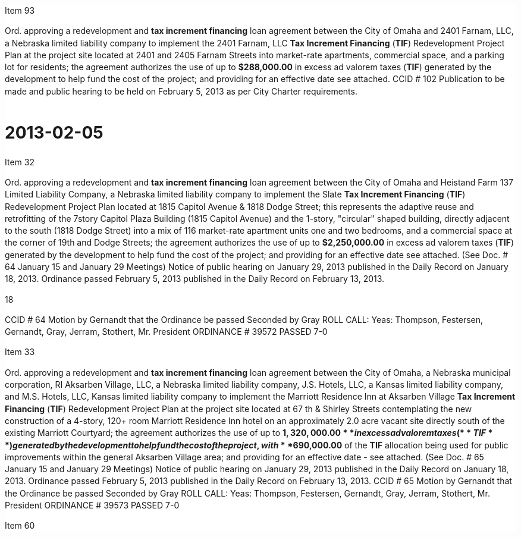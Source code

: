Item 93

Ord. approving a redevelopment and **tax increment financing** loan agreement between the City of Omaha and 2401 Farnam, LLC, a Nebraska limited liability company to implement the 2401 Farnam, LLC **Tax Increment Financing** (**TIF**) Redevelopment Project Plan at the project site located at 2401 and 2405 Farnam Streets into market-rate apartments, commercial space, and a parking lot for residents; the agreement authorizes the use of up to **$288,000.00** in excess ad valorem taxes (**TIF**) generated by the development to help fund the cost of the project; and providing for an effective date  see attached. CCID # 102  Publication to be made and public hearing to be held on February 5, 2013 as per City Charter requirements.



# 2013-02-05

Item 32

Ord. approving a redevelopment and **tax increment financing** loan agreement between the City of Omaha and Heistand Farm 137 Limited Liability Company, a Nebraska limited liability company to implement the Slate **Tax Increment Financing** (**TIF**) Redevelopment Project Plan located at 1815 Capitol Avenue & 1818 Dodge Street; this represents the adaptive reuse and retrofitting of the 7story Capitol Plaza Building (1815 Capitol Avenue) and the 1-story, "circular" shaped building, directly adjacent to the south (1818 Dodge Street) into a mix of 116 market-rate apartment units  one and two bedrooms, and a commercial space at the corner of 19th and Dodge Streets; the agreement authorizes the use of up to **$2,250,000.00** in excess ad valorem taxes (**TIF**) generated by the development to help fund the cost of the project; and providing for an effective date  see attached. (See Doc. # 64  January 15 and January 29 Meetings) Notice of public hearing on January 29, 2013 published in the Daily Record on January 18, 2013. Ordinance passed February 5, 2013 published in the Daily Record on February 13, 2013.

18

CCID # 64  Motion by Gernandt that the Ordinance be passed Seconded by Gray ROLL CALL: Yeas: Thompson, Festersen, Gernandt, Gray, Jerram, Stothert, Mr. President ORDINANCE # 39572  PASSED 7-0

Item 33

Ord. approving a redevelopment and **tax increment financing** loan agreement between the City of Omaha, a Nebraska municipal corporation, RI Aksarben Village, LLC, a Nebraska limited liability company, J.S. Hotels, LLC, a Kansas limited liability company, and M.S. Hotels, LLC, Kansas limited liability company to implement the Marriott Residence Inn at Aksarben Village **Tax Increment Financing** (**TIF**) Redevelopment Project Plan at the project site located at 67 th & Shirley Streets contemplating the new construction of a 4-story, 120+ room Marriott Residence Inn hotel on an approximately 2.0 acre vacant site directly south of the existing Marriott Courtyard; the agreement authorizes the use of up to **$1,320,000.00** in excess ad valorem taxes (**TIF**) generated by the development to help fund the cost of the project, with **$690,000.00** of the **TIF** allocation being used for public improvements within the general Aksarben Village area; and providing for an effective date - see attached. (See Doc. # 65  January 15 and January 29 Meetings) Notice of public hearing on January 29, 2013 published in the Daily Record on January 18, 2013. Ordinance passed February 5, 2013 published in the Daily Record on February 13, 2013. CCID # 65  Motion by Gernandt that the Ordinance be passed Seconded by Gray ROLL CALL: Yeas: Thompson, Festersen, Gernandt, Gray, Jerram, Stothert, Mr. President ORDINANCE # 39573  PASSED 7-0

Item 60
